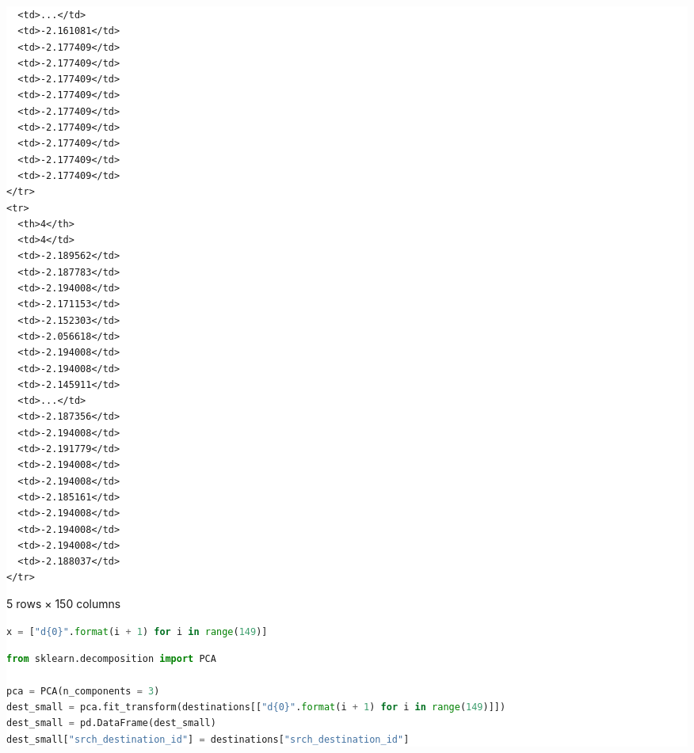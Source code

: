      <td>...</td>
      <td>-2.161081</td>
      <td>-2.177409</td>
      <td>-2.177409</td>
      <td>-2.177409</td>
      <td>-2.177409</td>
      <td>-2.177409</td>
      <td>-2.177409</td>
      <td>-2.177409</td>
      <td>-2.177409</td>
      <td>-2.177409</td>
    </tr>
    <tr>
      <th>4</th>
      <td>4</td>
      <td>-2.189562</td>
      <td>-2.187783</td>
      <td>-2.194008</td>
      <td>-2.171153</td>
      <td>-2.152303</td>
      <td>-2.056618</td>
      <td>-2.194008</td>
      <td>-2.194008</td>
      <td>-2.145911</td>
      <td>...</td>
      <td>-2.187356</td>
      <td>-2.194008</td>
      <td>-2.191779</td>
      <td>-2.194008</td>
      <td>-2.194008</td>
      <td>-2.185161</td>
      <td>-2.194008</td>
      <td>-2.194008</td>
      <td>-2.194008</td>
      <td>-2.188037</td>
    </tr>
  </tbody>
</table>
<p>5 rows × 150 columns</p>
</div>




```python
x = ["d{0}".format(i + 1) for i in range(149)]
```


```python

```


```python
from sklearn.decomposition import PCA

pca = PCA(n_components = 3)
dest_small = pca.fit_transform(destinations[["d{0}".format(i + 1) for i in range(149)]])
dest_small = pd.DataFrame(dest_small)
dest_small["srch_destination_id"] = destinations["srch_destination_id"]
```
